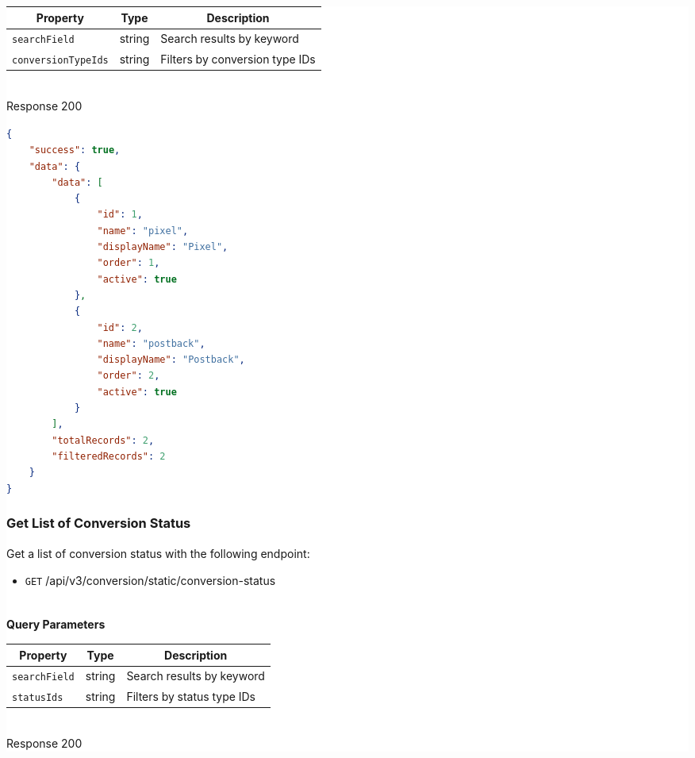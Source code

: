| Property | Type | Description |
| ---- | ---- | --- |
|`searchField` | string | Search results by keyword |
| `conversionTypeIds` | string | Filters by conversion type IDs |

\
Response 200

```json
{
    "success": true,
    "data": {
        "data": [
            {
                "id": 1,
                "name": "pixel",
                "displayName": "Pixel",
                "order": 1,
                "active": true
            },
            {
                "id": 2,
                "name": "postback",
                "displayName": "Postback",
                "order": 2,
                "active": true
            }
        ],
        "totalRecords": 2,
        "filteredRecords": 2
    }
}
```

### Get List of Conversion Status

<a id="conversionStatus"></a>

Get a list of conversion status with the following endpoint:

* `GET` /api/v3/conversion/static/conversion-status

\
**Query Parameters**

| Property | Type | Description |
| ---- | ---- | --- |
|`searchField` | string | Search results by keyword |
| `statusIds` | string | Filters by status type IDs |

\
Response 200
